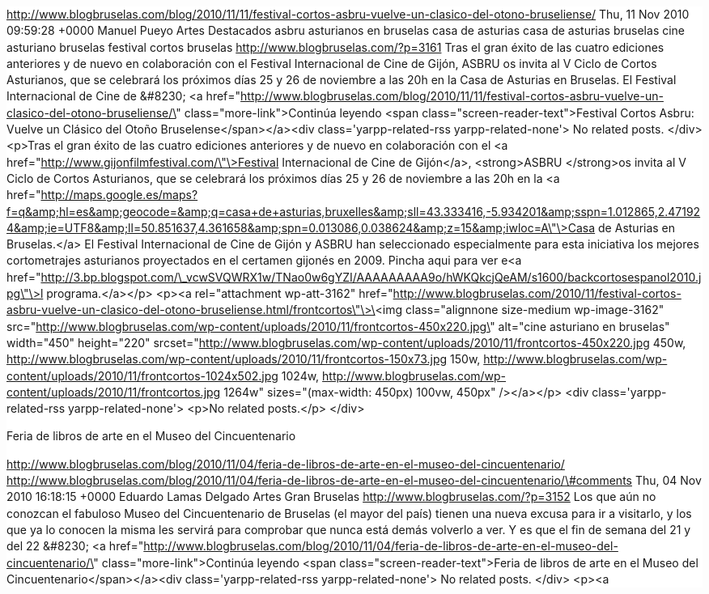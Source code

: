 http://www.blogbruselas.com/blog/2010/11/11/festival-cortos-asbru-vuelve-un-clasico-del-otono-bruseliense/
Thu, 11 Nov 2010 09:59:28 +0000 Manuel Pueyo Artes Destacados asbru
asturianos en bruselas casa de asturias casa de asturias bruselas cine
asturiano bruselas festival cortos bruselas
http://www.blogbruselas.com/?p=3161 Tras el gran éxito de las cuatro
ediciones anteriores y de nuevo en colaboración con el Festival
Internacional de Cine de Gijón, ASBRU os invita al V Ciclo de Cortos
Asturianos, que se celebrará los próximos días 25 y 26 de noviembre a
las 20h en la Casa de Asturias en Bruselas. El Festival Internacional de
Cine de &\#8230; \<a
href=\"http://www.blogbruselas.com/blog/2010/11/11/festival-cortos-asbru-vuelve-un-clasico-del-otono-bruseliense/\"
class=\"more-link\"\>Continúa leyendo \<span
class=\"screen-reader-text\"\>Festival Cortos Asbru: Vuelve un Clásico
del Otoño Bruselense\</span\>\</a\>\<div class=\'yarpp-related-rss
yarpp-related-none\'\> No related posts. \</div\> \<p\>Tras el gran
éxito de las cuatro ediciones anteriores y de nuevo en colaboración con
el \<a href=\"http://www.gijonfilmfestival.com/\"\>Festival
Internacional de Cine de Gijón\</a\>, \<strong\>ASBRU \</strong\>os
invita al V Ciclo de Cortos Asturianos, que se celebrará los próximos
días 25 y 26 de noviembre a las 20h en la \<a
href=\"http://maps.google.es/maps?f=q&amp;hl=es&amp;geocode=&amp;q=casa+de+asturias,bruxelles&amp;sll=43.333416,-5.934201&amp;sspn=1.012865,2.471924&amp;ie=UTF8&amp;ll=50.851637,4.361658&amp;spn=0.013086,0.038624&amp;z=15&amp;iwloc=A\"\>Casa
de Asturias en Bruselas.\</a\> El Festival Internacional de Cine de
Gijón y ASBRU han seleccionado especialmente para esta iniciativa los
mejores cortometrajes asturianos proyectados en el certamen gijonés en
2009. Pincha aqui para ver e\<a
href=\"http://3.bp.blogspot.com/\_vcwSVQWRX1w/TNao0w6gYZI/AAAAAAAAA9o/hWKQkcjQeAM/s1600/backcortosespanol2010.jpg\"\>l
programa.\</a\>\</p\> \<p\>\<a rel=\"attachment wp-att-3162\"
href=\"http://www.blogbruselas.com/2010/11/festival-cortos-asbru-vuelve-un-clasico-del-otono-bruseliense.html/frontcortos\"\>\<img
class=\"alignnone size-medium wp-image-3162\"
src=\"http://www.blogbruselas.com/wp-content/uploads/2010/11/frontcortos-450x220.jpg\"
alt=\"cine asturiano en bruselas\" width=\"450\" height=\"220\"
srcset=\"http://www.blogbruselas.com/wp-content/uploads/2010/11/frontcortos-450x220.jpg
450w,
http://www.blogbruselas.com/wp-content/uploads/2010/11/frontcortos-150x73.jpg
150w,
http://www.blogbruselas.com/wp-content/uploads/2010/11/frontcortos-1024x502.jpg
1024w,
http://www.blogbruselas.com/wp-content/uploads/2010/11/frontcortos.jpg
1264w\" sizes=\"(max-width: 450px) 100vw, 450px\" /\>\</a\>\</p\> \<div
class=\'yarpp-related-rss yarpp-related-none\'\> \<p\>No related
posts.\</p\> \</div\>

Feria de libros de arte en el Museo del Cincuentenario

http://www.blogbruselas.com/blog/2010/11/04/feria-de-libros-de-arte-en-el-museo-del-cincuentenario/
http://www.blogbruselas.com/blog/2010/11/04/feria-de-libros-de-arte-en-el-museo-del-cincuentenario/\#comments
Thu, 04 Nov 2010 16:18:15 +0000 Eduardo Lamas Delgado Artes Gran
Bruselas http://www.blogbruselas.com/?p=3152 Los que aún no conozcan el
fabuloso Museo del Cincuentenario de Bruselas (el mayor del país) tienen
una nueva excusa para ir a visitarlo, y los que ya lo conocen la misma
les servirá para comprobar que nunca está demás volverlo a ver. Y es que
el fin de semana del 21 y del 22 &\#8230; \<a
href=\"http://www.blogbruselas.com/blog/2010/11/04/feria-de-libros-de-arte-en-el-museo-del-cincuentenario/\"
class=\"more-link\"\>Continúa leyendo \<span
class=\"screen-reader-text\"\>Feria de libros de arte en el Museo del
Cincuentenario\</span\>\</a\>\<div class=\'yarpp-related-rss
yarpp-related-none\'\> No related posts. \</div\> \<p\>\<a